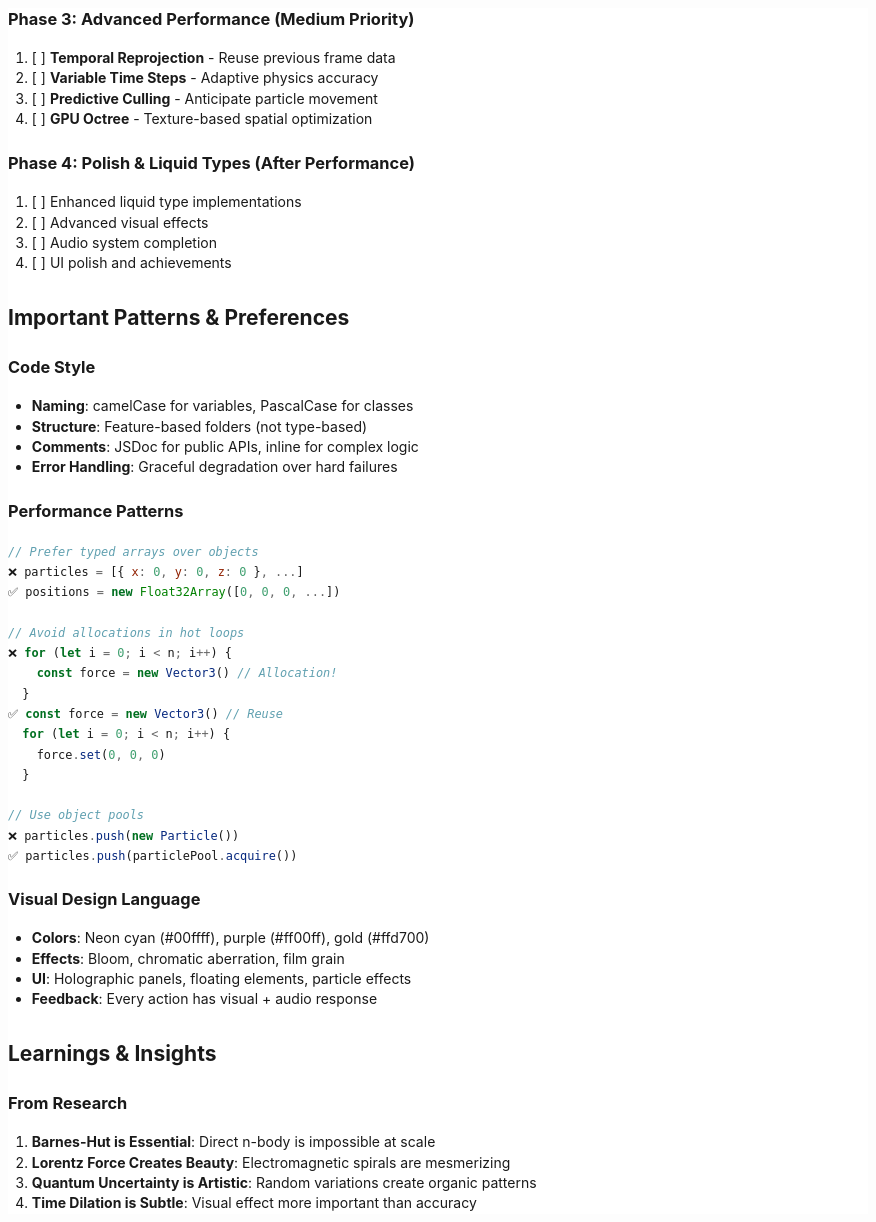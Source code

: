 ### Phase 3: Advanced Performance (Medium Priority)
1. [ ] **Temporal Reprojection** - Reuse previous frame data
2. [ ] **Variable Time Steps** - Adaptive physics accuracy
3. [ ] **Predictive Culling** - Anticipate particle movement
4. [ ] **GPU Octree** - Texture-based spatial optimization

### Phase 4: Polish & Liquid Types (After Performance)
1. [ ] Enhanced liquid type implementations
2. [ ] Advanced visual effects
3. [ ] Audio system completion
4. [ ] UI polish and achievements

## Important Patterns & Preferences

### Code Style
- **Naming**: camelCase for variables, PascalCase for classes
- **Structure**: Feature-based folders (not type-based)
- **Comments**: JSDoc for public APIs, inline for complex logic
- **Error Handling**: Graceful degradation over hard failures

### Performance Patterns
```javascript
// Prefer typed arrays over objects
❌ particles = [{ x: 0, y: 0, z: 0 }, ...]
✅ positions = new Float32Array([0, 0, 0, ...])

// Avoid allocations in hot loops
❌ for (let i = 0; i < n; i++) {
    const force = new Vector3() // Allocation!
  }
✅ const force = new Vector3() // Reuse
  for (let i = 0; i < n; i++) {
    force.set(0, 0, 0)
  }

// Use object pools
❌ particles.push(new Particle())
✅ particles.push(particlePool.acquire())
```

### Visual Design Language
- **Colors**: Neon cyan (#00ffff), purple (#ff00ff), gold (#ffd700)
- **Effects**: Bloom, chromatic aberration, film grain
- **UI**: Holographic panels, floating elements, particle effects
- **Feedback**: Every action has visual + audio response

## Learnings & Insights

### From Research
1. **Barnes-Hut is Essential**: Direct n-body is impossible at scale
2. **Lorentz Force Creates Beauty**: Electromagnetic spirals are mesmerizing
3. **Quantum Uncertainty is Artistic**: Random variations create organic patterns
4. **Time Dilation is Subtle**: Visual effect more important than accuracy
